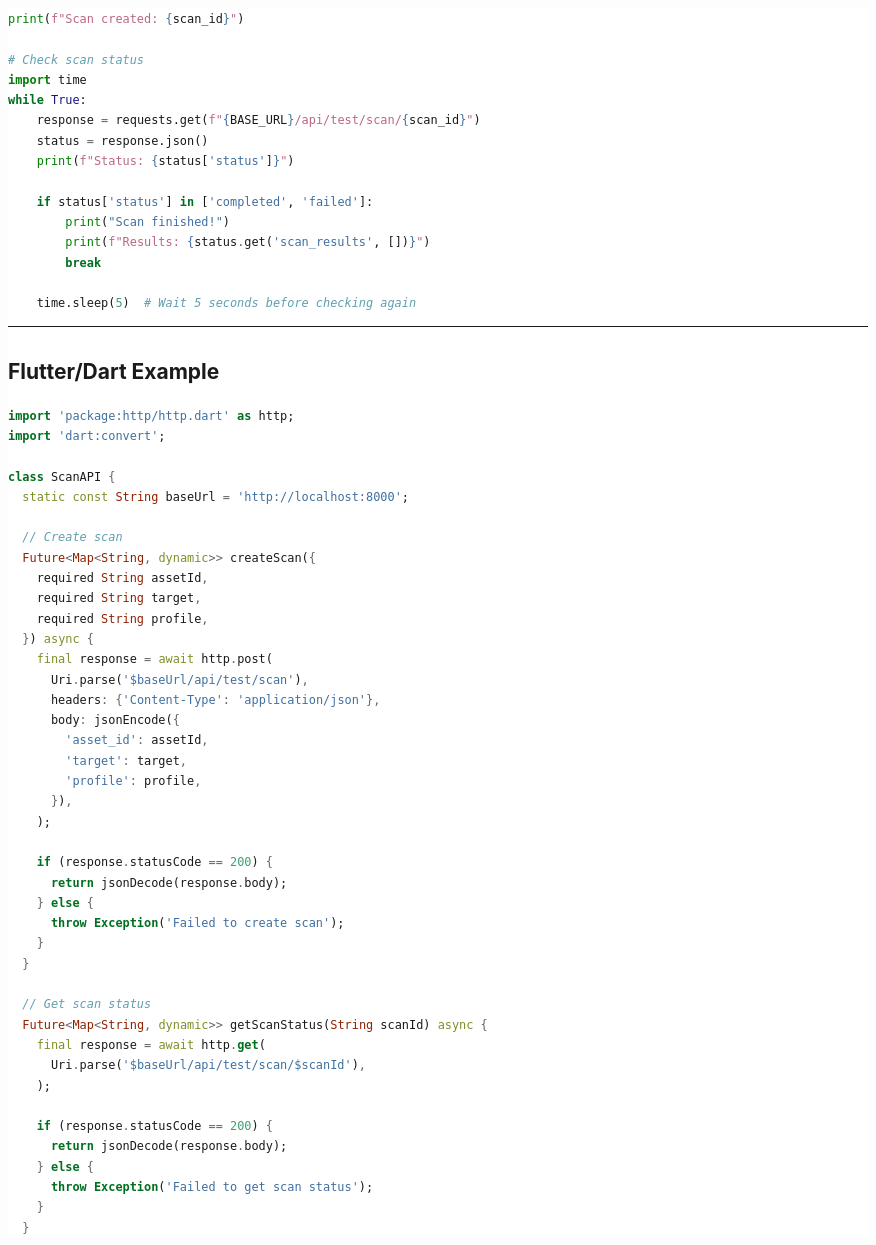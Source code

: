 ```python
print(f"Scan created: {scan_id}")

# Check scan status
import time
while True:
    response = requests.get(f"{BASE_URL}/api/test/scan/{scan_id}")
    status = response.json()
    print(f"Status: {status['status']}")
    
    if status['status'] in ['completed', 'failed']:
        print("Scan finished!")
        print(f"Results: {status.get('scan_results', [])}")
        break
    
    time.sleep(5)  # Wait 5 seconds before checking again
```

---

## **Flutter/Dart Example**

```dart
import 'package:http/http.dart' as http;
import 'dart:convert';

class ScanAPI {
  static const String baseUrl = 'http://localhost:8000';
  
  // Create scan
  Future<Map<String, dynamic>> createScan({
    required String assetId,
    required String target,
    required String profile,
  }) async {
    final response = await http.post(
      Uri.parse('$baseUrl/api/test/scan'),
      headers: {'Content-Type': 'application/json'},
      body: jsonEncode({
        'asset_id': assetId,
        'target': target,
        'profile': profile,
      }),
    );
    
    if (response.statusCode == 200) {
      return jsonDecode(response.body);
    } else {
      throw Exception('Failed to create scan');
    }
  }
  
  // Get scan status
  Future<Map<String, dynamic>> getScanStatus(String scanId) async {
    final response = await http.get(
      Uri.parse('$baseUrl/api/test/scan/$scanId'),
    );
    
    if (response.statusCode == 200) {
      return jsonDecode(response.body);
    } else {
      throw Exception('Failed to get scan status');
    }
  }
```